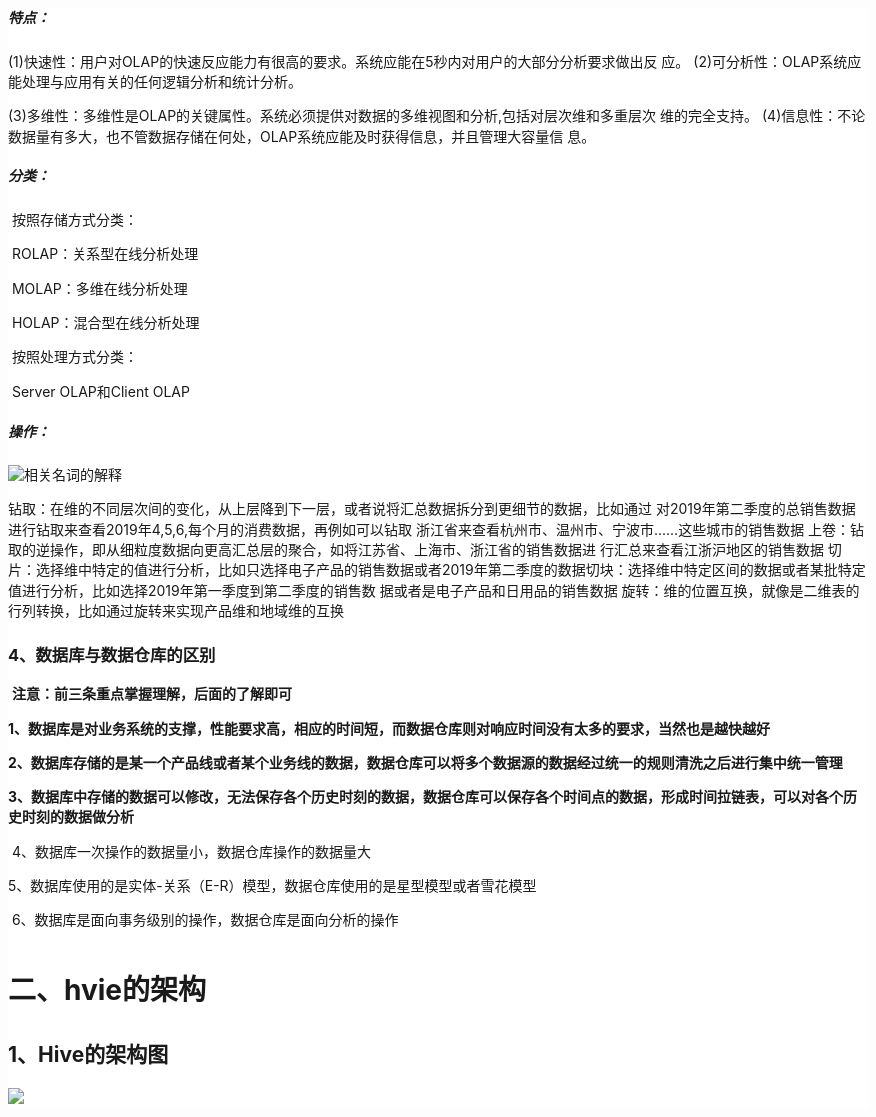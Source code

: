 ##### 		特点：

​			(1)快速性：用户对OLAP的快速反应能力有很高的要求。系统应能在5秒内对用户的大部分分析要求做出反								应。
​			(2)可分析性：OLAP系统应能处理与应用有关的任何逻辑分析和统计分析。

​			(3)多维性：多维性是OLAP的关键属性。系统必须提供对数据的多维视图和分析,包括对层次维和多重层次								维的完全支持。
​			(4)信息性：不论数据量有多大，也不管数据存储在何处，OLAP系统应能及时获得信息，并且管理大容量信								息。

##### 		分类：

​			按照存储方式分类：

​					ROLAP：关系型在线分析处理

​					MOLAP：多维在线分析处理

​					HOLAP：混合型在线分析处理

​			按照处理方式分类：

​					Server OLAP和Client OLAP

##### 		操作：

![相关名词的解释](../hive-udf/image/OLAP.png)

​			钻取：在维的不同层次间的变化，从上层降到下一层，或者说将汇总数据拆分到更细节的数据，比如通过						对2019年第二季度的总销售数据进行钻取来查看2019年4,5,6,每个月的消费数据，再例如可以钻取						浙江省来查看杭州市、温州市、宁波市......这些城市的销售数据
​			上卷：钻取的逆操作，即从细粒度数据向更高汇总层的聚合，如将江苏省、上海市、浙江省的销售数据进						行汇总来查看江浙沪地区的销售数据
​			切片：选择维中特定的值进行分析，比如只选择电子产品的销售数据或者2019年第二季度的数据
​			切块：选择维中特定区间的数据或者某批特定值进行分析，比如选择2019年第一季度到第二季度的销售数						据或者是电子产品和日用品的销售数据
​			旋转：维的位置互换，就像是二维表的行列转换，比如通过旋转来实现产品维和地域维的互换		

### 4、数据库与数据仓库的区别

​		**注意：前三条重点掌握理解，后面的了解即可**				

​		**1、数据库是对业务系统的支撑，性能要求高，相应的时间短，而数据仓库则对响应时间没有太多的要求，当然也是越快越好**

​		**2、数据库存储的是某一个产品线或者某个业务线的数据，数据仓库可以将多个数据源的数据经过统一的规则清洗之后进行集中统一管理**

​		**3、数据库中存储的数据可以修改，无法保存各个历史时刻的数据，数据仓库可以保存各个时间点的数据，形成时间拉链表，可以对各个历史时刻的数据做分析**

​		4、数据库一次操作的数据量小，数据仓库操作的数据量大

​		5、数据库使用的是实体-关系（E-R）模型，数据仓库使用的是星型模型或者雪花模型

​		6、数据库是面向事务级别的操作，数据仓库是面向分析的操作

# 二、hvie的架构

## 1、Hive的架构图

![](../hive-udf/image/hive架构图.png)



